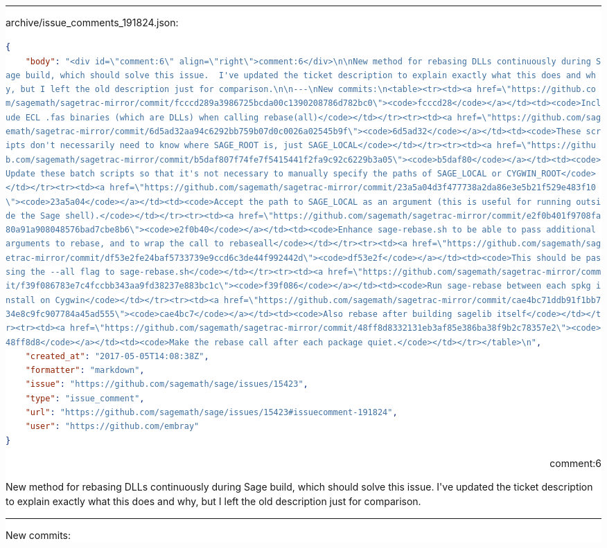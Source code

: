 

---

archive/issue_comments_191824.json:
```json
{
    "body": "<div id=\"comment:6\" align=\"right\">comment:6</div>\n\nNew method for rebasing DLLs continuously during Sage build, which should solve this issue.  I've updated the ticket description to explain exactly what this does and why, but I left the old description just for comparison.\n\n---\nNew commits:\n<table><tr><td><a href=\"https://github.com/sagemath/sagetrac-mirror/commit/fcccd289a3986725bcda00c1390208786d782bc0\"><code>fcccd28</code></a></td><td><code>Include ECL .fas binaries (which are DLLs) when calling rebase(all)</code></td></tr><tr><td><a href=\"https://github.com/sagemath/sagetrac-mirror/commit/6d5ad32aa94c6292bb759b07d0c0026a02545b9f\"><code>6d5ad32</code></a></td><td><code>These scripts don't necessarily need to know where SAGE_ROOT is, just SAGE_LOCAL</code></td></tr><tr><td><a href=\"https://github.com/sagemath/sagetrac-mirror/commit/b5daf807f74fe7f5415441f2fa9c92c6229b3a05\"><code>b5daf80</code></a></td><td><code>Update these batch scripts so that it's not necessary to manually specify the paths of SAGE_LOCAL or CYGWIN_ROOT</code></td></tr><tr><td><a href=\"https://github.com/sagemath/sagetrac-mirror/commit/23a5a04d3f477738a2da86e3e5b21f529e483f10\"><code>23a5a04</code></a></td><td><code>Accept the path to SAGE_LOCAL as an argument (this is useful for running outside the Sage shell).</code></td></tr><tr><td><a href=\"https://github.com/sagemath/sagetrac-mirror/commit/e2f0b401f9708fa80a91a908048576bad7cbe8b6\"><code>e2f0b40</code></a></td><td><code>Enhance sage-rebase.sh to be able to pass additional arguments to rebase, and to wrap the call to rebaseall</code></td></tr><tr><td><a href=\"https://github.com/sagemath/sagetrac-mirror/commit/df53e2fe24baf5733739e9ccd6c3de44f992442d\"><code>df53e2f</code></a></td><td><code>This should be passing the --all flag to sage-rebase.sh</code></td></tr><tr><td><a href=\"https://github.com/sagemath/sagetrac-mirror/commit/f39f086783e7c4fccbb343aa9fd38237e883bc1c\"><code>f39f086</code></a></td><td><code>Run sage-rebase between each spkg install on Cygwin</code></td></tr><tr><td><a href=\"https://github.com/sagemath/sagetrac-mirror/commit/cae4bc71ddb91f1bb734e8c9fc907784a45ad555\"><code>cae4bc7</code></a></td><td><code>Also rebase after building sagelib itself</code></td></tr><tr><td><a href=\"https://github.com/sagemath/sagetrac-mirror/commit/48ff8d8332131eb3af85e386ba38f9b2c78357e2\"><code>48ff8d8</code></a></td><td><code>Make the rebase call after each package quiet.</code></td></tr></table>\n",
    "created_at": "2017-05-05T14:08:38Z",
    "formatter": "markdown",
    "issue": "https://github.com/sagemath/sage/issues/15423",
    "type": "issue_comment",
    "url": "https://github.com/sagemath/sage/issues/15423#issuecomment-191824",
    "user": "https://github.com/embray"
}
```

<div id="comment:6" align="right">comment:6</div>

New method for rebasing DLLs continuously during Sage build, which should solve this issue.  I've updated the ticket description to explain exactly what this does and why, but I left the old description just for comparison.

---
New commits: